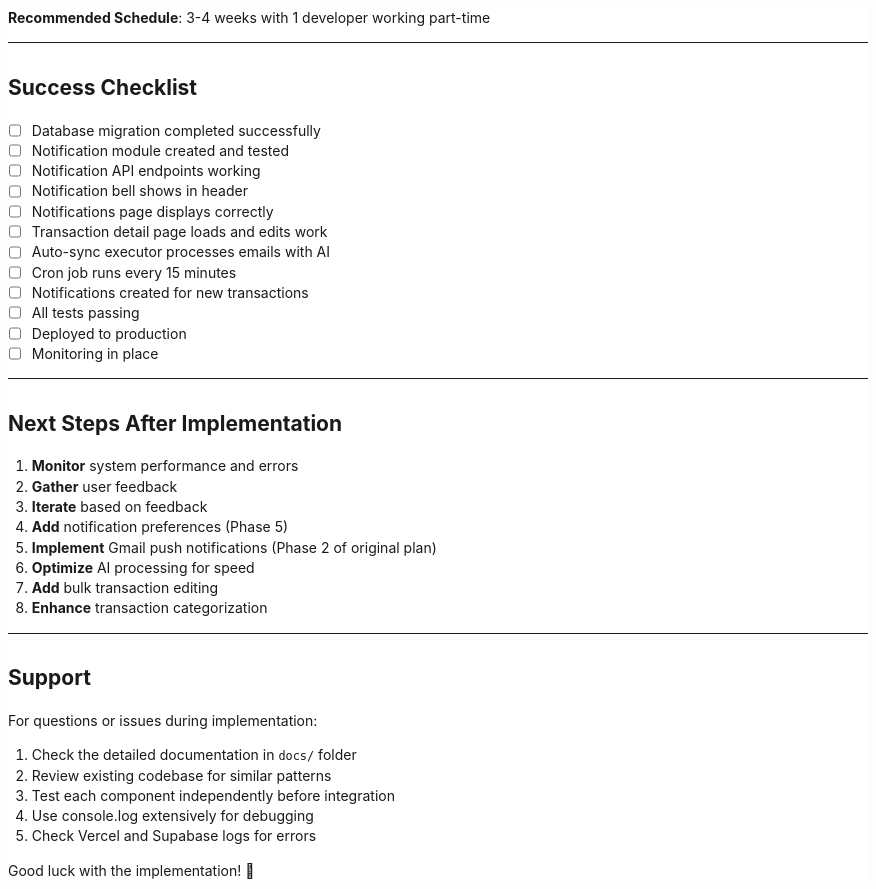 **Recommended Schedule**: 3-4 weeks with 1 developer working part-time

---

## Success Checklist

- [ ] Database migration completed successfully
- [ ] Notification module created and tested
- [ ] Notification API endpoints working
- [ ] Notification bell shows in header
- [ ] Notifications page displays correctly
- [ ] Transaction detail page loads and edits work
- [ ] Auto-sync executor processes emails with AI
- [ ] Cron job runs every 15 minutes
- [ ] Notifications created for new transactions
- [ ] All tests passing
- [ ] Deployed to production
- [ ] Monitoring in place

---

## Next Steps After Implementation

1. **Monitor** system performance and errors
2. **Gather** user feedback
3. **Iterate** based on feedback
4. **Add** notification preferences (Phase 5)
5. **Implement** Gmail push notifications (Phase 2 of original plan)
6. **Optimize** AI processing for speed
7. **Add** bulk transaction editing
8. **Enhance** transaction categorization

---

## Support

For questions or issues during implementation:
1. Check the detailed documentation in `docs/` folder
2. Review existing codebase for similar patterns
3. Test each component independently before integration
4. Use console.log extensively for debugging
5. Check Vercel and Supabase logs for errors

Good luck with the implementation! 🚀

